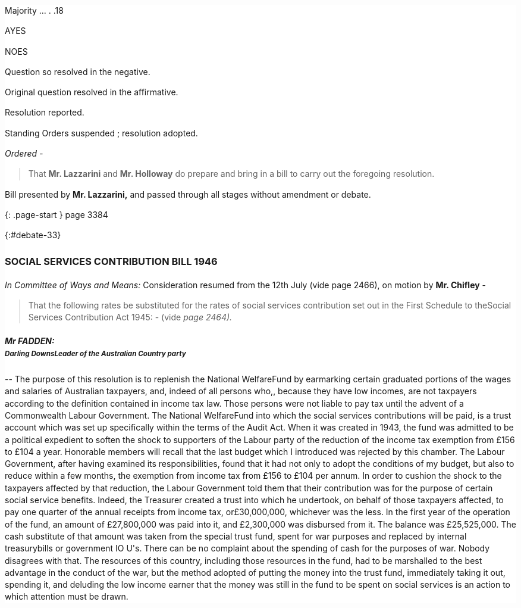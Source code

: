 Majority ... . .18 

AYES

NOES

Question so resolved in the negative. 

Original question resolved in the affirmative. 

Resolution reported. 

Standing Orders suspended ; resolution adopted. 


 *Ordered -* 


  >That  **Mr. Lazzarini**  and  **Mr. Holloway**  do prepare and bring in a bill to carry out the foregoing resolution. 

Bill presented by  **Mr. Lazzarini,**  and passed through all stages without amendment or debate. 

{: .page-start }
page 3384

{:#debate-33}
### SOCIAL SERVICES CONTRIBUTION BILL 1946


 *In Committee of Ways and Means:* Consideration resumed from the 12th July (vide page 2466), on motion by  **Mr. Chifley**  - 

  >That the following rates be substituted for the rates of social services contribution set out in the First Schedule to theSocial Services Contribution Act 1945: - (vide  *page 2464).* 

##### Mr FADDEN:<br><small class="text-muted">Darling DownsLeader of the Australian Country party</small>

-- The purpose of this resolution is to replenish the National WelfareFund by earmarking certain graduated portions of the wages and salaries of Australian taxpayers, and, indeed of all persons who,, because they have low incomes, are not taxpayers according to the definition contained in income tax law. Those persons were not liable to pay tax until the advent of a Commonwealth Labour Government. The National WelfareFund into which the social services contributions will be paid, is a trust account which was set up specifically within the terms of the Audit Act. When it was created in 1943, the fund was admitted to be a political expedient to soften the shock to supporters of the Labour party of the reduction of the income tax exemption from £156 to £104 a year. Honorable members will recall that the last budget which I introduced was rejected by this chamber. The Labour Government, after having examined its responsibilities, found that it had not only to adopt the conditions of my budget, but also to reduce within a few months, the exemption from income tax from £156 to £104 per annum. In order to cushion the shock to the taxpayers affected by that reduction, the Labour Government told them that their contribution was for the purpose of certain social service benefits. Indeed, the Treasurer created a trust into which he undertook, on behalf of those taxpayers affected, to pay one quarter of the annual receipts from income tax, or£30,000,000, whichever was the less. In the first year of the operation of the fund, an amount of £27,800,000 was paid into it, and £2,300,000 was disbursed from it. The balance was £25,525,000. The cash substitute of that amount was taken from the special trust fund, spent for war purposes and replaced by internal treasurybills or government IO U's. There can be no complaint about the spending of cash for the purposes of war. Nobody disagrees with that. The resources of this country, including those resources in the fund, had to be marshalled to the best advantage in the conduct of the war, but the method adopted of putting the money into the trust fund, immediately taking it out, spending it, and deluding the low income earner that the money was still in the fund to be spent on social services is an action to which attention must be drawn. 
